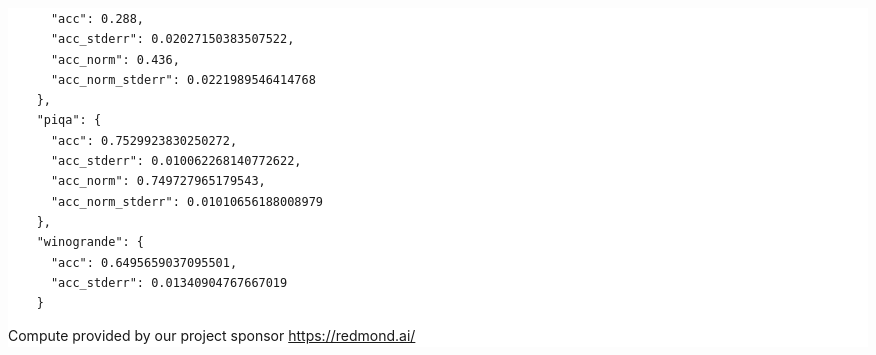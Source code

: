```
      "acc": 0.288,
      "acc_stderr": 0.02027150383507522,
      "acc_norm": 0.436,
      "acc_norm_stderr": 0.0221989546414768
    },
    "piqa": {
      "acc": 0.7529923830250272,
      "acc_stderr": 0.010062268140772622,
      "acc_norm": 0.749727965179543,
      "acc_norm_stderr": 0.01010656188008979
    },
    "winogrande": {
      "acc": 0.6495659037095501,
      "acc_stderr": 0.01340904767667019
    }
``` 

Compute provided by our project sponsor https://redmond.ai/
